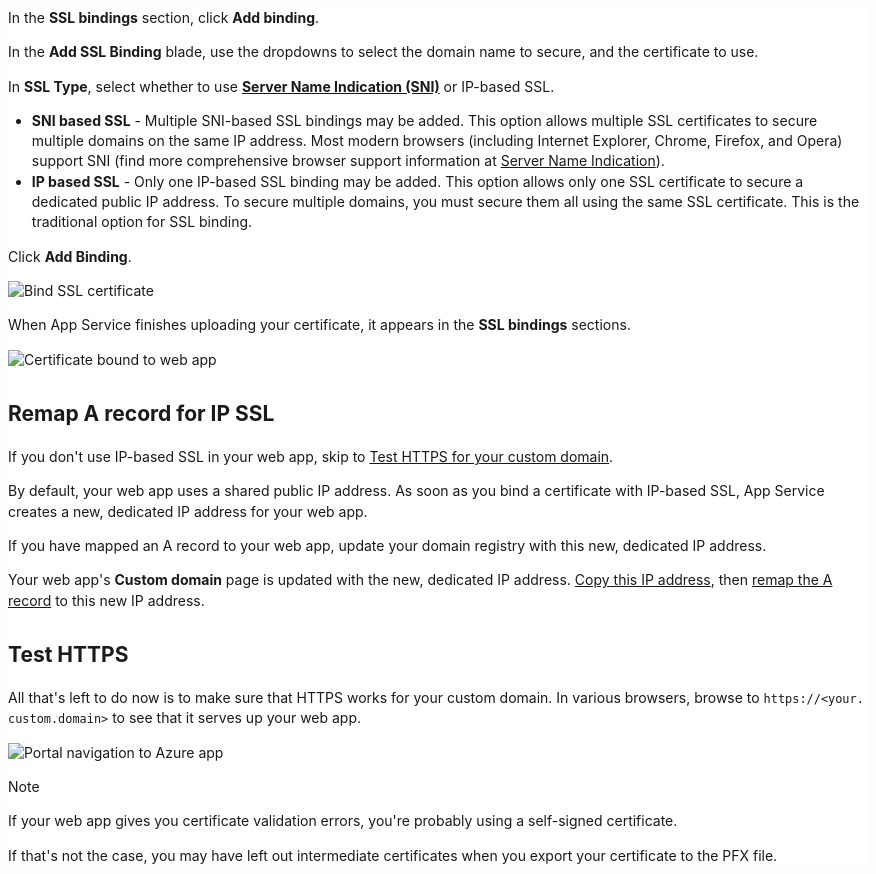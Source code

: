 In the **SSL bindings** section, click **Add binding**.

In the **Add SSL Binding** blade, use the dropdowns to select the domain name to secure, and the certificate to use. 

In **SSL Type**, select whether to use **[Server Name Indication (SNI)](http://en.wikipedia.org/wiki/Server_Name_Indication)** or IP-based SSL.
   
- **SNI based SSL** - Multiple SNI-based SSL bindings may be added. This option allows multiple SSL certificates to secure multiple domains on the same IP address. Most modern browsers (including Internet Explorer, Chrome, Firefox, and Opera) support SNI (find more comprehensive browser support information at [Server Name Indication](http://wikipedia.org/wiki/Server_Name_Indication)).
- **IP based SSL** - Only one IP-based SSL binding may be added. This option allows only one SSL certificate to secure a dedicated public IP address. To secure multiple domains, you must secure them all using the same SSL certificate. This is the traditional option for SSL binding. 

Click **Add Binding**.

![Bind SSL certificate](./media/app-service-web-tutorial-custom-ssl/bind-certificate.png)

When App Service finishes uploading your certificate, it appears in the **SSL bindings** sections.

![Certificate bound to web app](./media/app-service-web-tutorial-custom-ssl/certificate-bound.png)

## Remap A record for IP SSL

If you don't use IP-based SSL in your web app, skip to [Test HTTPS for your custom domain](#test). 

By default, your web app uses a shared public IP address. As soon as you bind a certificate with IP-based SSL, App Service creates a new, dedicated IP address for your web app.

If you have mapped an A record to your web app, update your domain registry with this new, dedicated IP address.

Your web app's **Custom domain** page is updated with the new, dedicated IP address. [Copy this IP address](app-service-web-tutorial-custom-domain.md#info), then [remap the A record](app-service-web-tutorial-custom-domain.md#create-a) to this new IP address.

<a name="test"></a>

## Test HTTPS
All that's left to do now is to make sure that HTTPS works for your custom domain. In various browsers, browse
to `https://<your.custom.domain>` to see that it serves up your web app.

![Portal navigation to Azure app](./media/app-service-web-tutorial-custom-ssl/app-with-custom-ssl.png)

> [!NOTE]
> If your web app gives you certificate validation errors, you're probably using a self-signed certificate.
>
> If that's not the case, you may have left out intermediate certificates when you export your certificate to the PFX file. 
>
>
